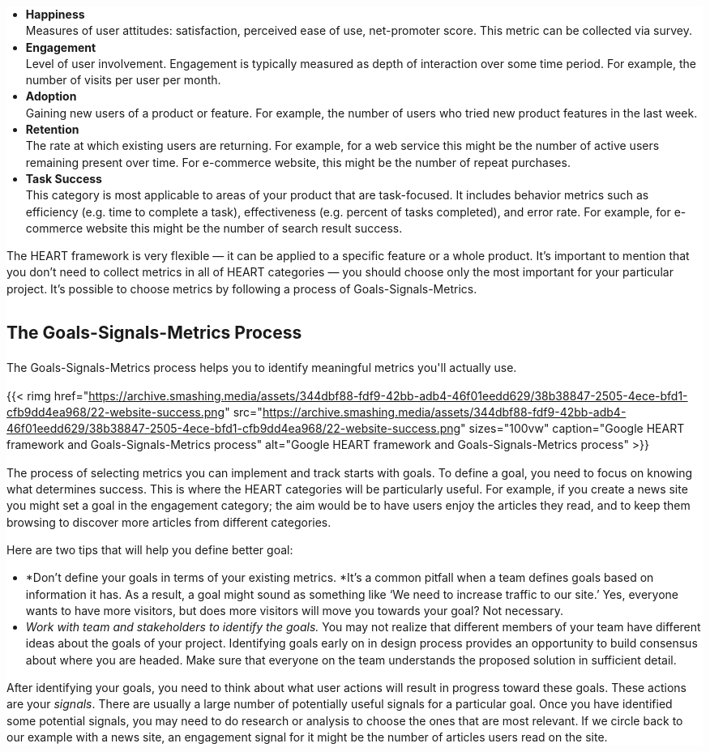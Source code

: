 - **Happiness**  
Measures of user attitudes: satisfaction, perceived ease of use, net-promoter score. This metric can be collected via survey.
- **Engagement**  
Level of user involvement. Engagement is typically measured as depth of interaction over some time period. For example, the number of visits per user per month.
- **Adoption**  
Gaining new users of a product or feature. For example, the number of users who tried new product features in the last week.
- **Retention**  
The rate at which existing users are returning. For example, for a web service this might be the number of active users remaining present over time. For e-commerce website, this might be the number of repeat purchases.
- **Task Success**  
This category is most applicable to areas of your product that are task-focused. It includes behavior metrics such as efficiency (e.g. time to complete a task), effectiveness (e.g. percent of tasks completed), and error rate. For example, for e-commerce website this might be the number of search result success.

The HEART framework is very flexible &mdash; it can be applied to a specific feature or a whole product. It’s important to mention that you don’t need to collect metrics in all of HEART categories &mdash; you should choose only the most important for your particular project. It’s possible to choose metrics by following a process of Goals-Signals-Metrics.

## The Goals-Signals-Metrics Process

The Goals-Signals-Metrics process helps you to identify meaningful metrics you'll actually use.

{{< rimg href="https://archive.smashing.media/assets/344dbf88-fdf9-42bb-adb4-46f01eedd629/38b38847-2505-4ece-bfd1-cfb9dd4ea968/22-website-success.png" src="https://archive.smashing.media/assets/344dbf88-fdf9-42bb-adb4-46f01eedd629/38b38847-2505-4ece-bfd1-cfb9dd4ea968/22-website-success.png" sizes="100vw" caption="Google HEART framework and Goals-Signals-Metrics process" alt="Google HEART framework and Goals-Signals-Metrics process" >}}

The process of selecting metrics you can implement and track starts with goals. To define a goal, you need to focus on knowing what determines success. This is where the HEART categories will be particularly useful. For example, if you create a news site you might set a goal in the engagement category; the aim would be to have users enjoy the articles they read, and to keep them browsing to discover more articles from different categories.

Here are two tips that will help you define better goal:

- *Don’t define your goals in terms of your existing metrics. *It’s a common pitfall when a team defines goals based on information it has. As a result, a goal might sound as something like ‘We need to increase traffic to our site.’ Yes, everyone wants to have more visitors, but does more visitors will move you towards your goal? Not necessary.
- *Work with team and stakeholders to identify the goals.* You may not realize that different members of your team have different ideas about the goals of your project. Identifying goals early on in design process provides an opportunity to build consensus about where you are headed. Make sure that everyone on the team understands the proposed solution in sufficient detail.

After identifying your goals, you need to think about what user actions will result in progress toward these goals. These actions are your *signals*. There are usually a large number of potentially useful signals for a particular goal. Once you have identified some potential signals, you may need to do research or analysis to choose the ones that are most relevant. If we circle back to our example with a news site, an engagement signal for it might be the number of articles users read on the site.
